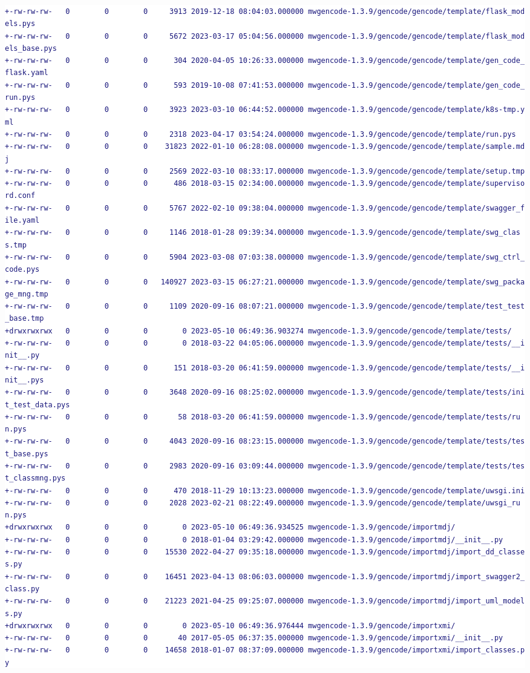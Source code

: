 ```diff
+-rw-rw-rw-   0        0        0     3913 2019-12-18 08:04:03.000000 mwgencode-1.3.9/gencode/gencode/template/flask_models.pys
+-rw-rw-rw-   0        0        0     5672 2023-03-17 05:04:56.000000 mwgencode-1.3.9/gencode/gencode/template/flask_models_base.pys
+-rw-rw-rw-   0        0        0      304 2020-04-05 10:26:33.000000 mwgencode-1.3.9/gencode/gencode/template/gen_code_flask.yaml
+-rw-rw-rw-   0        0        0      593 2019-10-08 07:41:53.000000 mwgencode-1.3.9/gencode/gencode/template/gen_code_run.pys
+-rw-rw-rw-   0        0        0     3923 2023-03-10 06:44:52.000000 mwgencode-1.3.9/gencode/gencode/template/k8s-tmp.yml
+-rw-rw-rw-   0        0        0     2318 2023-04-17 03:54:24.000000 mwgencode-1.3.9/gencode/gencode/template/run.pys
+-rw-rw-rw-   0        0        0    31823 2022-01-10 06:28:08.000000 mwgencode-1.3.9/gencode/gencode/template/sample.mdj
+-rw-rw-rw-   0        0        0     2569 2022-03-10 08:33:17.000000 mwgencode-1.3.9/gencode/gencode/template/setup.tmp
+-rw-rw-rw-   0        0        0      486 2018-03-15 02:34:00.000000 mwgencode-1.3.9/gencode/gencode/template/supervisord.conf
+-rw-rw-rw-   0        0        0     5767 2022-02-10 09:38:04.000000 mwgencode-1.3.9/gencode/gencode/template/swagger_file.yaml
+-rw-rw-rw-   0        0        0     1146 2018-01-28 09:39:34.000000 mwgencode-1.3.9/gencode/gencode/template/swg_class.tmp
+-rw-rw-rw-   0        0        0     5904 2023-03-08 07:03:38.000000 mwgencode-1.3.9/gencode/gencode/template/swg_ctrl_code.pys
+-rw-rw-rw-   0        0        0   140927 2023-03-15 06:27:21.000000 mwgencode-1.3.9/gencode/gencode/template/swg_package_mng.tmp
+-rw-rw-rw-   0        0        0     1109 2020-09-16 08:07:21.000000 mwgencode-1.3.9/gencode/gencode/template/test_test_base.tmp
+drwxrwxrwx   0        0        0        0 2023-05-10 06:49:36.903274 mwgencode-1.3.9/gencode/gencode/template/tests/
+-rw-rw-rw-   0        0        0        0 2018-03-22 04:05:06.000000 mwgencode-1.3.9/gencode/gencode/template/tests/__init__.py
+-rw-rw-rw-   0        0        0      151 2018-03-20 06:41:59.000000 mwgencode-1.3.9/gencode/gencode/template/tests/__init__.pys
+-rw-rw-rw-   0        0        0     3648 2020-09-16 08:25:02.000000 mwgencode-1.3.9/gencode/gencode/template/tests/init_test_data.pys
+-rw-rw-rw-   0        0        0       58 2018-03-20 06:41:59.000000 mwgencode-1.3.9/gencode/gencode/template/tests/run.pys
+-rw-rw-rw-   0        0        0     4043 2020-09-16 08:23:15.000000 mwgencode-1.3.9/gencode/gencode/template/tests/test_base.pys
+-rw-rw-rw-   0        0        0     2983 2020-09-16 03:09:44.000000 mwgencode-1.3.9/gencode/gencode/template/tests/test_classmng.pys
+-rw-rw-rw-   0        0        0      470 2018-11-29 10:13:23.000000 mwgencode-1.3.9/gencode/gencode/template/uwsgi.ini
+-rw-rw-rw-   0        0        0     2028 2023-02-21 08:22:49.000000 mwgencode-1.3.9/gencode/gencode/template/uwsgi_run.pys
+drwxrwxrwx   0        0        0        0 2023-05-10 06:49:36.934525 mwgencode-1.3.9/gencode/importmdj/
+-rw-rw-rw-   0        0        0        0 2018-01-04 03:29:42.000000 mwgencode-1.3.9/gencode/importmdj/__init__.py
+-rw-rw-rw-   0        0        0    15530 2022-04-27 09:35:18.000000 mwgencode-1.3.9/gencode/importmdj/import_dd_classes.py
+-rw-rw-rw-   0        0        0    16451 2023-04-13 08:06:03.000000 mwgencode-1.3.9/gencode/importmdj/import_swagger2_class.py
+-rw-rw-rw-   0        0        0    21223 2021-04-25 09:25:07.000000 mwgencode-1.3.9/gencode/importmdj/import_uml_models.py
+drwxrwxrwx   0        0        0        0 2023-05-10 06:49:36.976444 mwgencode-1.3.9/gencode/importxmi/
+-rw-rw-rw-   0        0        0       40 2017-05-05 06:37:35.000000 mwgencode-1.3.9/gencode/importxmi/__init__.py
+-rw-rw-rw-   0        0        0    14658 2018-01-07 08:37:09.000000 mwgencode-1.3.9/gencode/importxmi/import_classes.py
```